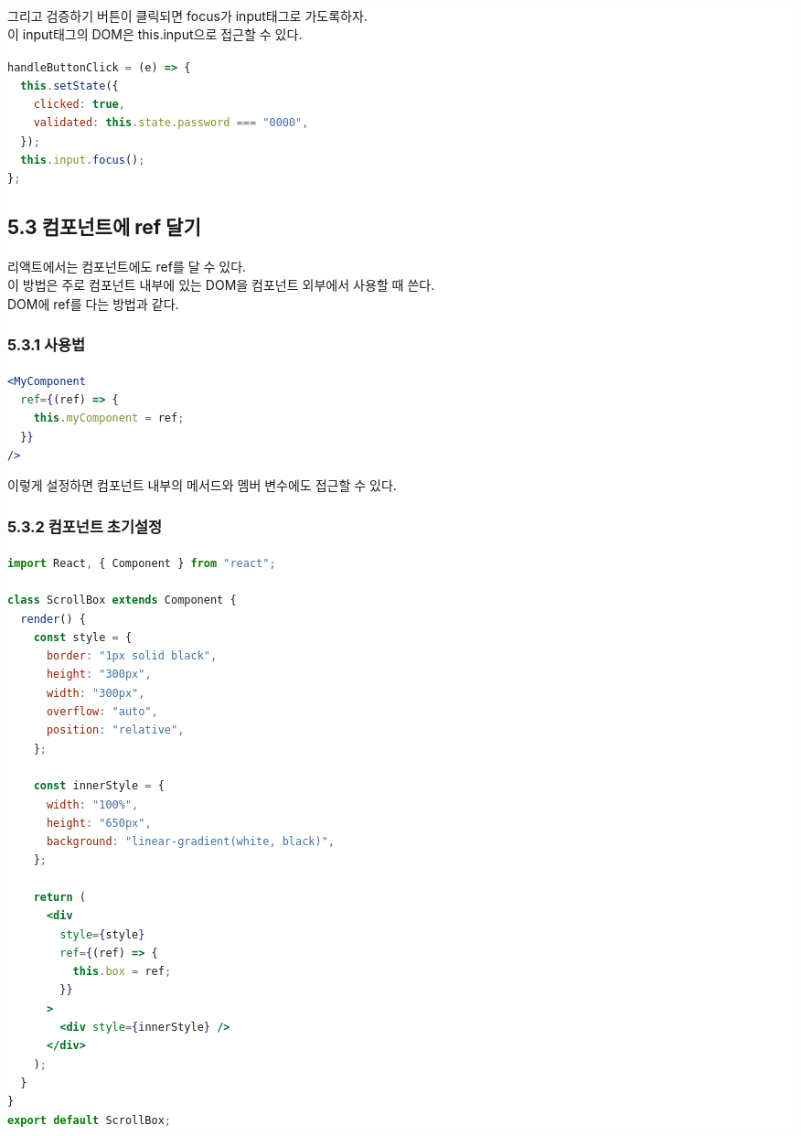그리고 검증하기 버튼이 클릭되면 focus가 input태그로 가도록하자.  
이 input태그의 DOM은 this.input으로 접근할 수 있다.

```jsx
handleButtonClick = (e) => {
  this.setState({
    clicked: true,
    validated: this.state.password === "0000",
  });
  this.input.focus();
};
```

## 5.3 컴포넌트에 ref 달기

리액트에서는 컴포넌트에도 ref를 달 수 있다.  
이 방법은 주로 컴포넌트 내부에 있는 DOM을 컴포넌트 외부에서 사용할 때 쓴다.  
DOM에 ref를 다는 방법과 같다.

### 5.3.1 사용법

```jsx
<MyComponent
  ref={(ref) => {
    this.myComponent = ref;
  }}
/>
```

이렇게 설정하면 컴포넌트 내부의 메서드와 멤버 변수에도 접근할 수 있다.

### 5.3.2 컴포넌트 초기설정

```jsx
import React, { Component } from "react";

class ScrollBox extends Component {
  render() {
    const style = {
      border: "1px solid black",
      height: "300px",
      width: "300px",
      overflow: "auto",
      position: "relative",
    };

    const innerStyle = {
      width: "100%",
      height: "650px",
      background: "linear-gradient(white, black)",
    };

    return (
      <div
        style={style}
        ref={(ref) => {
          this.box = ref;
        }}
      >
        <div style={innerStyle} />
      </div>
    );
  }
}
export default ScrollBox;
```